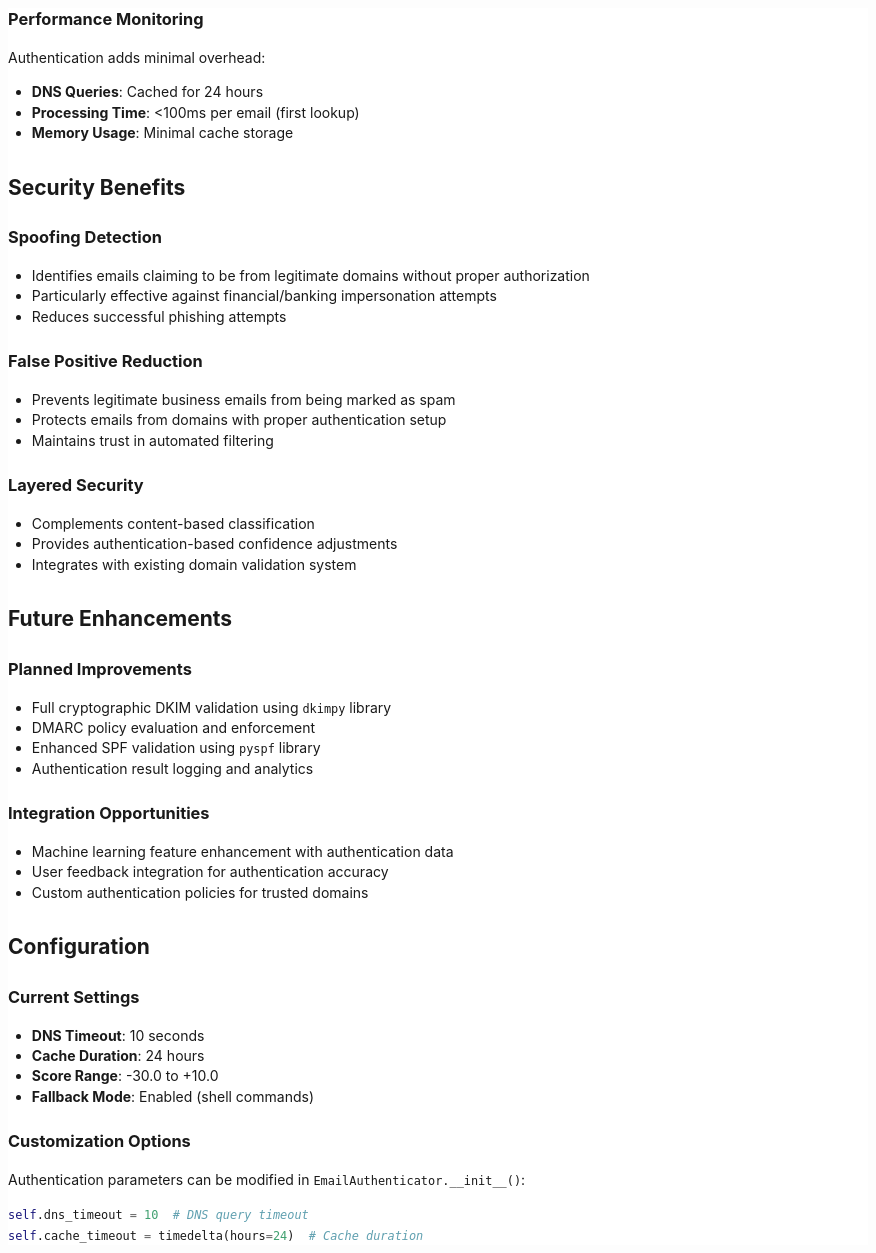 ### Performance Monitoring

Authentication adds minimal overhead:
- **DNS Queries**: Cached for 24 hours
- **Processing Time**: <100ms per email (first lookup)
- **Memory Usage**: Minimal cache storage

## Security Benefits

### Spoofing Detection
- Identifies emails claiming to be from legitimate domains without proper authorization
- Particularly effective against financial/banking impersonation attempts
- Reduces successful phishing attempts

### False Positive Reduction  
- Prevents legitimate business emails from being marked as spam
- Protects emails from domains with proper authentication setup
- Maintains trust in automated filtering

### Layered Security
- Complements content-based classification
- Provides authentication-based confidence adjustments
- Integrates with existing domain validation system

## Future Enhancements

### Planned Improvements
- Full cryptographic DKIM validation using `dkimpy` library
- DMARC policy evaluation and enforcement
- Enhanced SPF validation using `pyspf` library
- Authentication result logging and analytics

### Integration Opportunities
- Machine learning feature enhancement with authentication data
- User feedback integration for authentication accuracy
- Custom authentication policies for trusted domains

## Configuration

### Current Settings
- **DNS Timeout**: 10 seconds
- **Cache Duration**: 24 hours  
- **Score Range**: -30.0 to +10.0
- **Fallback Mode**: Enabled (shell commands)

### Customization Options
Authentication parameters can be modified in `EmailAuthenticator.__init__()`:
```python
self.dns_timeout = 10  # DNS query timeout
self.cache_timeout = timedelta(hours=24)  # Cache duration
```
